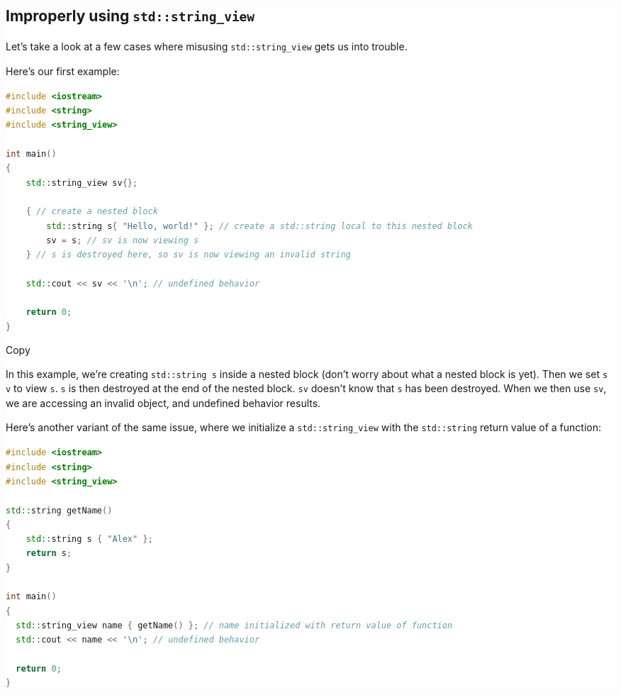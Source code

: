 
## Improperly using `std::string_view`

Let’s take a look at a few cases where misusing `std::string_view` gets us into trouble.

Here’s our first example:

```cpp
#include <iostream>
#include <string>
#include <string_view>

int main()
{
    std::string_view sv{};

    { // create a nested block
        std::string s{ "Hello, world!" }; // create a std::string local to this nested block
        sv = s; // sv is now viewing s
    } // s is destroyed here, so sv is now viewing an invalid string

    std::cout << sv << '\n'; // undefined behavior

    return 0;
}
```

Copy

In this example, we’re creating `std::string s` inside a nested block (don’t worry about what a nested block is yet). Then we set `sv` to view `s`. `s` is then destroyed at the end of the nested block. `sv` doesn’t know that `s` has been destroyed. When we then use `sv`, we are accessing an invalid object, and undefined behavior results.




Here’s another variant of the same issue, where we initialize a `std::string_view` with the `std::string` return value of a function:

```cpp
#include <iostream>
#include <string>
#include <string_view>

std::string getName()
{
    std::string s { "Alex" };
    return s;
}

int main()
{
  std::string_view name { getName() }; // name initialized with return value of function
  std::cout << name << '\n'; // undefined behavior

  return 0;
}
```
